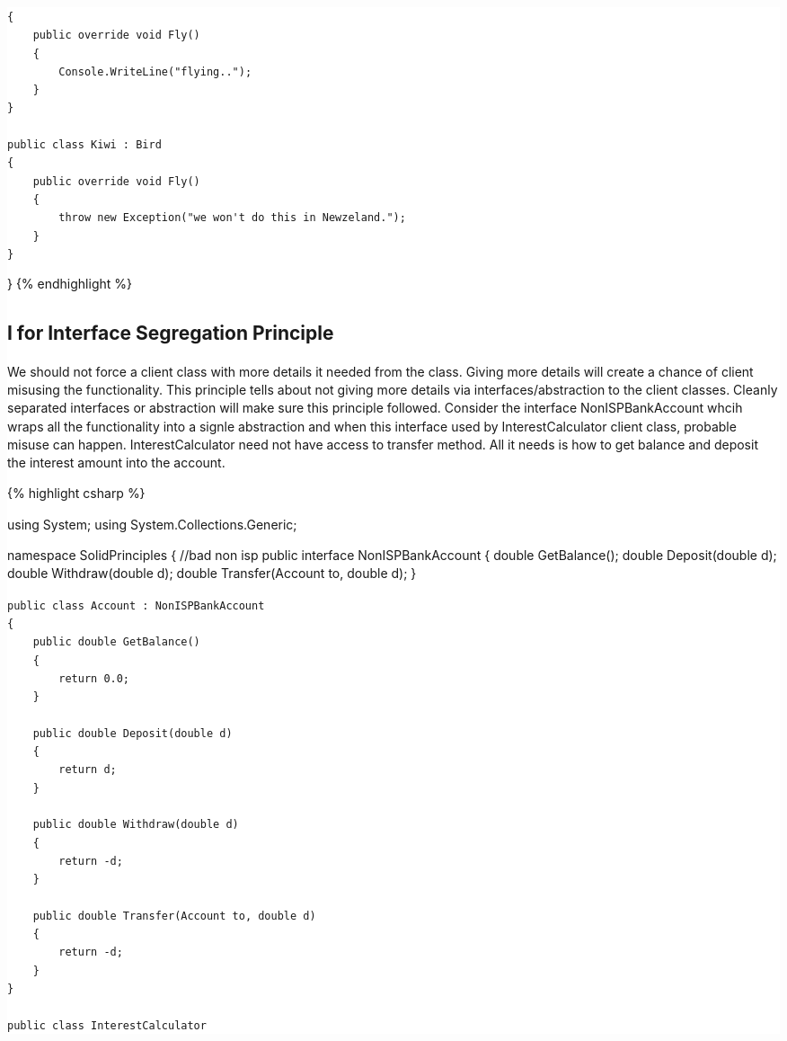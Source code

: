     {
        public override void Fly()
        {
            Console.WriteLine("flying..");
        }
    }

    public class Kiwi : Bird
    {
        public override void Fly()
        {
            throw new Exception("we won't do this in Newzeland.");
        }
    }
}
{% endhighlight %}

## I for **Interface Segregation Principle**

<p>We should not force a client class with more details it needed from the class. Giving more details will create a chance of client misusing the functionality. This principle tells about not giving more details via interfaces/abstraction to the client classes. Cleanly separated interfaces or abstraction will make sure this principle followed. Consider the interface NonISPBankAccount whcih wraps all the functionality into a signle abstraction and when this interface used by InterestCalculator client class, probable misuse can happen. InterestCalculator need not have access to transfer method. All it needs is how to get balance and deposit the interest amount into the account.</p>

{% highlight csharp %}

using System;
using System.Collections.Generic;

namespace SolidPrinciples
{
    //bad non isp
    public interface NonISPBankAccount
    {
        double GetBalance();
        double Deposit(double d);
        double Withdraw(double d);
        double Transfer(Account to, double d);
    }

    public class Account : NonISPBankAccount
    {        
        public double GetBalance()
        {
            return 0.0;
        }

        public double Deposit(double d)
        {
            return d;
        }

        public double Withdraw(double d)
        {
            return -d;
        }

        public double Transfer(Account to, double d)
        {
            return -d;
        }
    }

    public class InterestCalculator